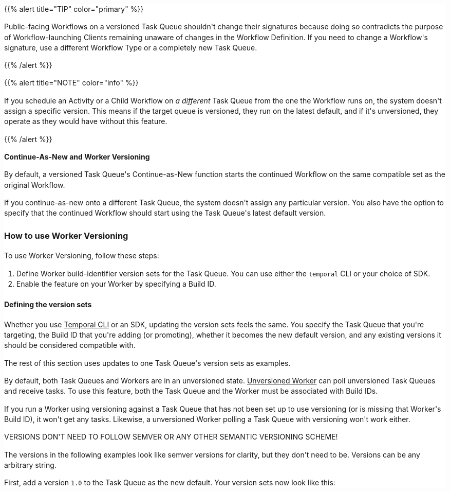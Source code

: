 {{% alert title="TIP" color="primary" %}}

Public-facing Workflows on a versioned Task Queue shouldn't change their signatures because doing so contradicts the purpose of Workflow-launching Clients remaining unaware of changes in the Workflow Definition. If you need to change a Workflow's signature, use a different Workflow Type or a completely new Task Queue.

{{% /alert %}}

{{% alert title="NOTE" color="info" %}}

If you schedule an Activity or a Child Workflow on *a different* Task Queue from the one the Workflow runs on, the system doesn't assign a specific version. This means if the target queue is versioned, they run on the latest default, and if it's unversioned, they operate as they would have without this feature.

{{% /alert %}}

**Continue-As-New and Worker Versioning**

By default, a versioned Task Queue's Continue-as-New function starts the continued Workflow on the same compatible set as the original Workflow.

If you continue-as-new onto a different Task Queue, the system doesn't assign any particular version. You also have the option to specify that the continued Workflow should start using the Task Queue's latest default version.

### How to use Worker Versioning

To use Worker Versioning, follow these steps:

1. Define Worker build-identifier version sets for the Task Queue. You can use either the `temporal` CLI or your choice of SDK.
2. Enable the feature on your Worker by specifying a Build ID.

#### Defining the version sets

Whether you use [Temporal CLI](https://docs.temporal.io/cli/) or an SDK, updating the version sets feels the same. You specify the Task Queue that you're targeting, the Build ID that you're adding (or promoting), whether it becomes the new default version, and any existing versions it should be considered compatible with.

The rest of this section uses updates to one Task Queue's version sets as examples.

By default, both Task Queues and Workers are in an unversioned state. [Unversioned Worker](https://docs.temporal.io/workers#unversioned-workers) can poll unversioned Task Queues and receive tasks. To use this feature, both the Task Queue and the Worker must be associated with Build IDs.

If you run a Worker using versioning against a Task Queue that has not been set up to use versioning (or is missing that Worker's Build ID), it won't get any tasks. Likewise, a unversioned Worker polling a Task Queue with versioning won't work either.

VERSIONS DON'T NEED TO FOLLOW SEMVER OR ANY OTHER SEMANTIC VERSIONING SCHEME!

The versions in the following examples look like semver versions for clarity, but they don't need to be. Versions can be any arbitrary string.

First, add a version `1.0` to the Task Queue as the new default. Your version sets now look like this:
